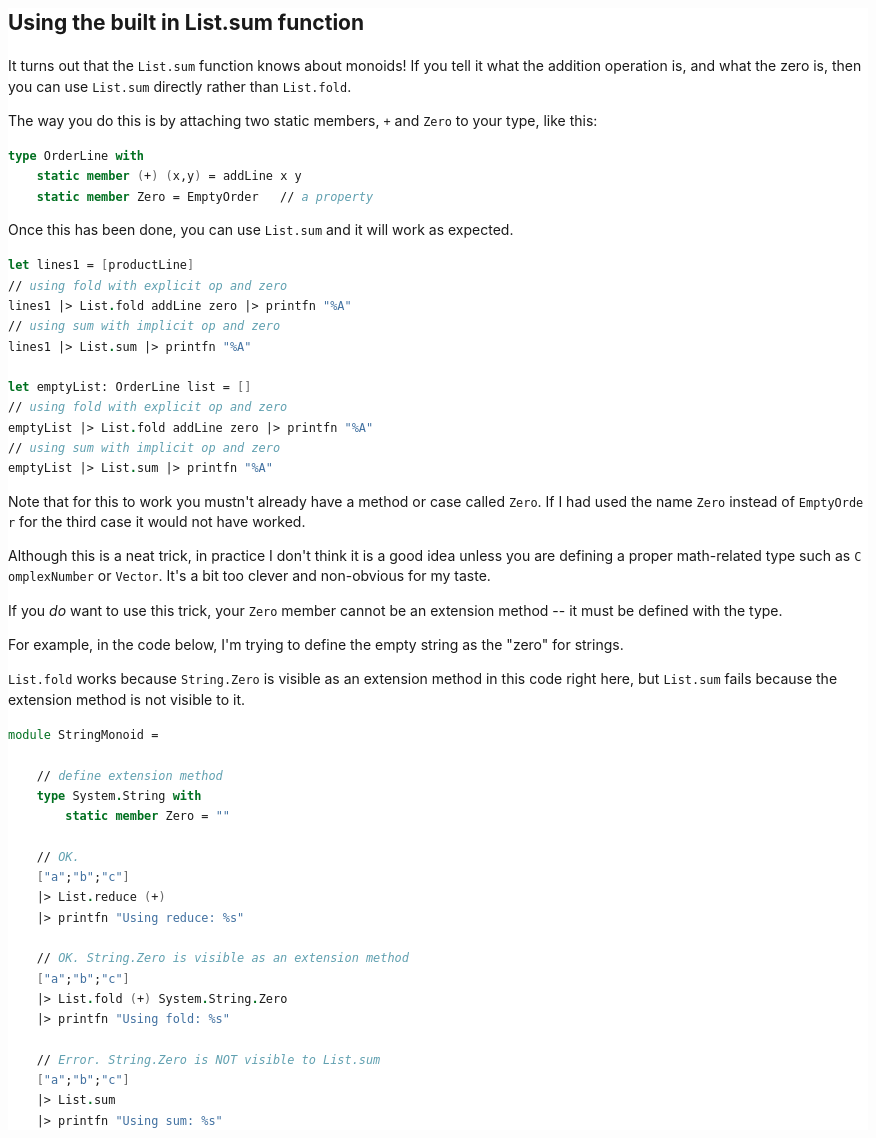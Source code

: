 
## Using the built in List.sum function

It turns out that the `List.sum` function knows about monoids!
If you tell it what the addition operation is, and what the zero is, then you can use `List.sum` directly rather than `List.fold`.

The way you do this is by attaching two static members, `+` and `Zero` to your type, like this:

```fsharp
type OrderLine with
    static member (+) (x,y) = addLine x y
    static member Zero = EmptyOrder   // a property
```

Once this has been done, you can use `List.sum` and it will work as expected.

```fsharp
let lines1 = [productLine]
// using fold with explicit op and zero
lines1 |> List.fold addLine zero |> printfn "%A"
// using sum with implicit op and zero
lines1 |> List.sum |> printfn "%A"

let emptyList: OrderLine list = []
// using fold with explicit op and zero
emptyList |> List.fold addLine zero |> printfn "%A"
// using sum with implicit op and zero
emptyList |> List.sum |> printfn "%A"
```

Note that for this to work you mustn't already have a method or case called `Zero`.  If I had used the name `Zero` instead of `EmptyOrder` for the third case it would not have worked.

Although this is a neat trick, in practice I don't think it is a good idea unless you are defining a proper math-related type such as `ComplexNumber` or `Vector`.
It's a bit too clever and non-obvious for my taste.

If you *do* want to use this trick, your `Zero` member cannot be an extension method -- it must be defined with the type.

For example, in the code below, I'm trying to define the empty string as the "zero" for strings.

`List.fold` works because `String.Zero` is visible as an extension method in this code right here,
but `List.sum` fails because the extension method is not visible to it.

```fsharp
module StringMonoid =

    // define extension method
    type System.String with
        static member Zero = ""

    // OK.
    ["a";"b";"c"]
    |> List.reduce (+)
    |> printfn "Using reduce: %s"

    // OK. String.Zero is visible as an extension method
    ["a";"b";"c"]
    |> List.fold (+) System.String.Zero
    |> printfn "Using fold: %s"

    // Error. String.Zero is NOT visible to List.sum
    ["a";"b";"c"]
    |> List.sum
    |> printfn "Using sum: %s"
```
